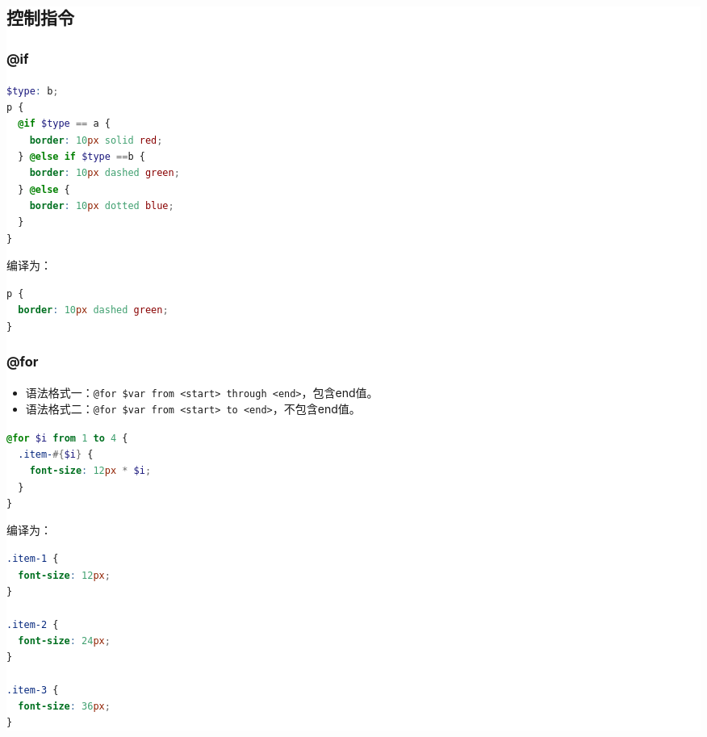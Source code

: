 

## 控制指令

### @if

```scss
$type: b;
p {
  @if $type == a {
    border: 10px solid red;
  } @else if $type ==b {
    border: 10px dashed green;
  } @else {
    border: 10px dotted blue;
  }
}
```

编译为：

```css
p {
  border: 10px dashed green;
}
```

### @for

- 语法格式一：`@for $var from <start> through <end>`，包含end值。
- 语法格式二：`@for $var from <start> to <end>`，不包含end值。

```scss
@for $i from 1 to 4 {
  .item-#{$i} {
    font-size: 12px * $i;
  }
}
```

编译为：

```css
.item-1 {
  font-size: 12px;
}

.item-2 {
  font-size: 24px;
}

.item-3 {
  font-size: 36px;
}
```
